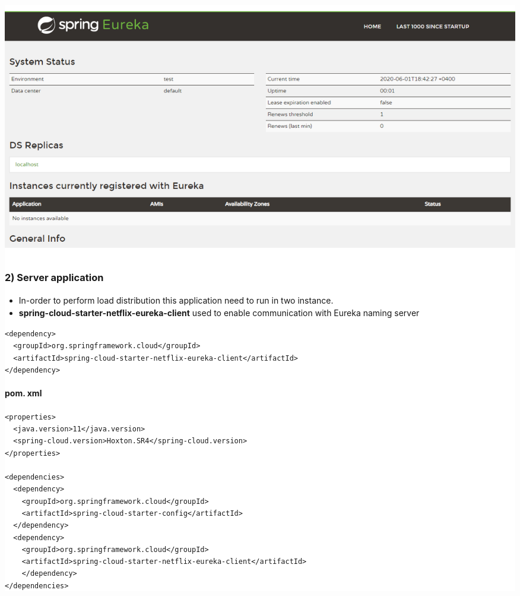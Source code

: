   <img src="images/eurekaServer1.png" alt="eurekaServer" width="1080" height="420">
</p>

### 2) Server application

* In-order to perform load distribution this application need to run in two instance. 
* <b>spring-cloud-starter-netflix-eureka-client</b> used to enable communication with Eureka naming server

``` 
<dependency>
  <groupId>org.springframework.cloud</groupId>
  <artifactId>spring-cloud-starter-netflix-eureka-client</artifactId>
</dependency>
```

#### pom. xml

``` 
<properties>
  <java.version>11</java.version>
  <spring-cloud.version>Hoxton.SR4</spring-cloud.version>
</properties>

<dependencies>
  <dependency>
    <groupId>org.springframework.cloud</groupId>
    <artifactId>spring-cloud-starter-config</artifactId>
  </dependency>
  <dependency>
    <groupId>org.springframework.cloud</groupId>
    <artifactId>spring-cloud-starter-netflix-eureka-client</artifactId>
	</dependency>
</dependencies>
```
